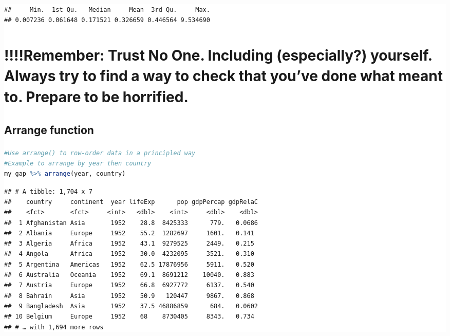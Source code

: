     ##     Min.  1st Qu.   Median     Mean  3rd Qu.     Max. 
    ## 0.007236 0.061648 0.171521 0.326659 0.446564 9.534690

!!!!Remember: Trust No One. Including (especially?) yourself. Always try to find a way to check that you’ve done what meant to. Prepare to be horrified.
========================================================================================================================================================

Arrange function
----------------

``` r
#Use arrange() to row-order data in a principled way
#Example to arrange by year then country
my_gap %>% arrange(year, country)
```

    ## # A tibble: 1,704 x 7
    ##    country     continent  year lifeExp      pop gdpPercap gdpRelaC
    ##    <fct>       <fct>     <int>   <dbl>    <int>     <dbl>    <dbl>
    ##  1 Afghanistan Asia       1952    28.8  8425333      779.   0.0686
    ##  2 Albania     Europe     1952    55.2  1282697     1601.   0.141 
    ##  3 Algeria     Africa     1952    43.1  9279525     2449.   0.215 
    ##  4 Angola      Africa     1952    30.0  4232095     3521.   0.310 
    ##  5 Argentina   Americas   1952    62.5 17876956     5911.   0.520 
    ##  6 Australia   Oceania    1952    69.1  8691212    10040.   0.883 
    ##  7 Austria     Europe     1952    66.8  6927772     6137.   0.540 
    ##  8 Bahrain     Asia       1952    50.9   120447     9867.   0.868 
    ##  9 Bangladesh  Asia       1952    37.5 46886859      684.   0.0602
    ## 10 Belgium     Europe     1952    68    8730405     8343.   0.734 
    ## # … with 1,694 more rows
